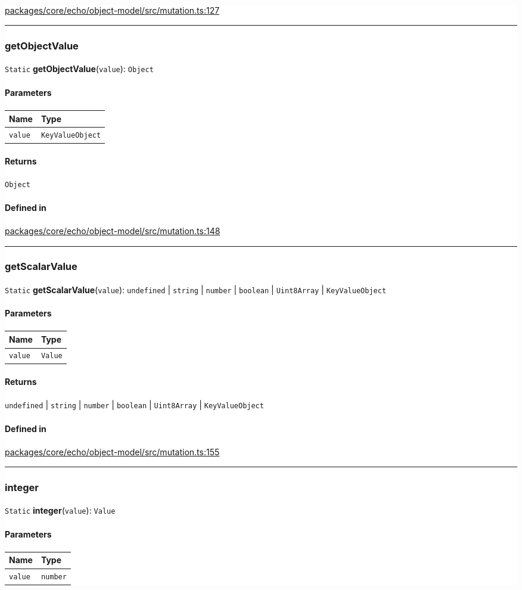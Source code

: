 [packages/core/echo/object-model/src/mutation.ts:127](https://github.com/dxos/dxos/blob/main/packages/core/echo/object-model/src/mutation.ts#L127)

___

### getObjectValue

`Static` **getObjectValue**(`value`): `Object`

#### Parameters

| Name | Type |
| :------ | :------ |
| `value` | `KeyValueObject` |

#### Returns

`Object`

#### Defined in

[packages/core/echo/object-model/src/mutation.ts:148](https://github.com/dxos/dxos/blob/main/packages/core/echo/object-model/src/mutation.ts#L148)

___

### getScalarValue

`Static` **getScalarValue**(`value`): `undefined` \| `string` \| `number` \| `boolean` \| `Uint8Array` \| `KeyValueObject`

#### Parameters

| Name | Type |
| :------ | :------ |
| `value` | `Value` |

#### Returns

`undefined` \| `string` \| `number` \| `boolean` \| `Uint8Array` \| `KeyValueObject`

#### Defined in

[packages/core/echo/object-model/src/mutation.ts:155](https://github.com/dxos/dxos/blob/main/packages/core/echo/object-model/src/mutation.ts#L155)

___

### integer

`Static` **integer**(`value`): `Value`

#### Parameters

| Name | Type |
| :------ | :------ |
| `value` | `number` |
